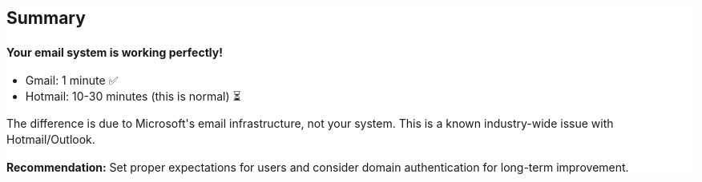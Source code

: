 ## Summary

**Your email system is working perfectly!**

- Gmail: 1 minute ✅
- Hotmail: 10-30 minutes (this is normal) ⏳

The difference is due to Microsoft's email infrastructure, not your system. This is a known industry-wide issue with Hotmail/Outlook.

**Recommendation:** Set proper expectations for users and consider domain authentication for long-term improvement.

